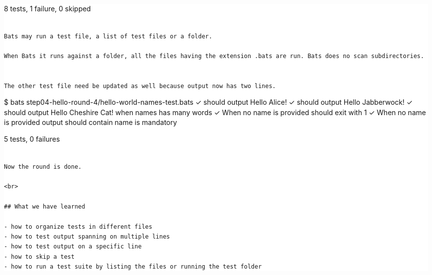 8 tests, 1 failure, 0 skipped
````

Bats may run a test file, a list of test files or a folder.

When Bats it runs against a folder, all the files having the extension .bats are run. Bats does no scan subdirectories.


The other test file need be updated as well because output now has two lines.

````
$ bats step04-hello-round-4/hello-world-names-test.bats
 ✓ should output Hello Alice!
 ✓ should output Hello Jabberwock!
 ✓ should output Hello Cheshire Cat! when names has many words
 ✓ When no name is provided should exit with 1
 ✓ When no name is provided output should contain name is mandatory

5 tests, 0 failures
````

Now the round is done.

<br>

## What we have learned

- how to organize tests in different files
- how to test output spanning on multiple lines
- how to test output on a specific line
- how to skip a test
- how to run a test suite by listing the files or running the test folder
